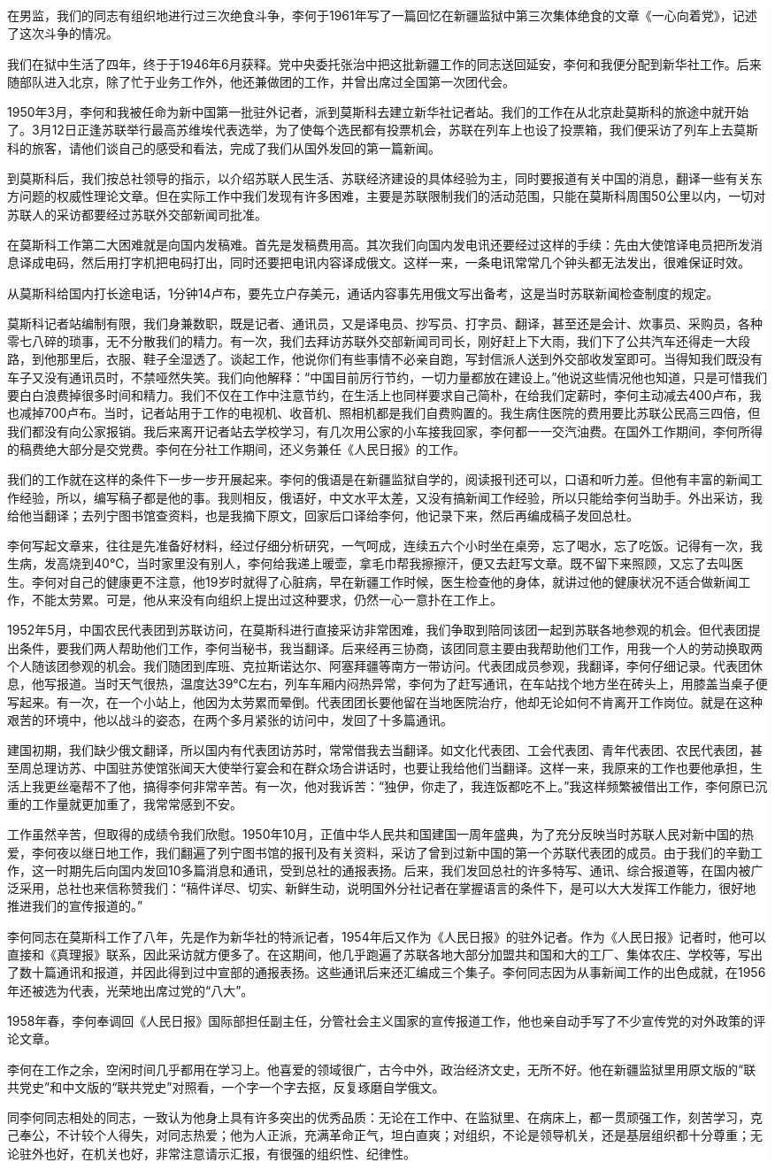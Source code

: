 在男监，我们的同志有组织地进行过三次绝食斗争，李何于1961年写了一篇回忆在新疆监狱中第三次集体绝食的文章《一心向着党》，记述了这次斗争的情况。


我们在狱中生活了四年，终于于1946年6月获释。党中央委托张治中把这批新疆工作的同志送回延安，李何和我便分配到新华社工作。后来随部队进入北京，除了忙于业务工作外，他还兼做团的工作，并曾出席过全国第一次团代会。


1950年3月，李何和我被任命为新中国第一批驻外记者，派到莫斯科去建立新华社记者站。我们的工作在从北京赴莫斯科的旅途中就开始了。3月12日正逢苏联举行最高苏维埃代表选举，为了使每个选民都有投票机会，苏联在列车上也设了投票箱，我们便采访了列车上去莫斯科的旅客，请他们谈自己的感受和看法，完成了我们从国外发回的第一篇新闻。


到莫斯科后，我们按总社领导的指示，以介绍苏联人民生活、苏联经济建设的具体经验为主，同时要报道有关中国的消息，翻译一些有关东方问题的权威性理论文章。但在实际工作中我们发现有许多困难，主要是苏联限制我们的活动范围，只能在莫斯科周围50公里以内，一切对苏联人的采访都要经过苏联外交部新闻司批准。


在莫斯科工作第二大困难就是向国内发稿难。首先是发稿费用高。其次我们向国内发电讯还要经过这样的手续：先由大使馆译电员把所发消息译成电码，然后用打字机把电码打出，同时还要把电讯内容译成俄文。这样一来，一条电讯常常几个钟头都无法发出，很难保证时效。

从莫斯科给国内打长途电话，1分钟14卢布，要先立户存美元，通话内容事先用俄文写出备考，这是当时苏联新闻检查制度的规定。


莫斯科记者站编制有限，我们身兼数职，既是记者、通讯员，又是译电员、抄写员、打字员、翻译，甚至还是会计、炊事员、采购员，各种零七八碎的琐事，无不分散我们的精力。有一次，我们去拜访苏联外交部新闻司司长，刚好赶上下大雨，我们下了公共汽车还得走一大段路，到他那里后，衣服、鞋子全湿透了。谈起工作，他说你们有些事情不必亲自跑，写封信派人送到外交部收发室即可。当得知我们既没有车子又没有通讯员时，不禁哑然失笑。我们向他解释：“中国目前厉行节约，一切力量都放在建设上。”他说这些情况他也知道，只是可惜我们要白白浪费掉很多时间和精力。我们不仅在工作中注意节约，在生活上也同样要求自己简朴，在给我们定薪时，李何主动减去400卢布，我也减掉700卢布。当时，记者站用于工作的电视机、收音机、照相机都是我们自费购置的。我生病住医院的费用要比苏联公民高三四倍，但我们都没有向公家报销。我后来离开记者站去学校学习，有几次用公家的小车接我回家，李何都一一交汽油费。在国外工作期间，李何所得的稿费绝大部分是交党费。李何在分社工作期间，还义务兼任《人民日报》的工作。


我们的工作就在这样的条件下一步一步开展起来。李何的俄语是在新疆监狱自学的，阅读报刊还可以，口语和听力差。但他有丰富的新闻工作经验，所以，编写稿子都是他的事。我则相反，俄语好，中文水平太差，又没有搞新闻工作经验，所以只能给李何当助手。外出采访，我给他当翻译；去列宁图书馆查资料，也是我摘下原文，回家后口译给李何，他记录下来，然后再编成稿子发回总杜。


李何写起文章来，往往是先准备好材料，经过仔细分析研究，一气呵成，连续五六个小时坐在桌旁，忘了喝水，忘了吃饭。记得有一次，我生病，发高烧到40℃，当时家里没有别人，李何给我递上暖壶，拿毛巾帮我擦擦汗，便又去赶写文章。既不留下来照顾，又忘了去叫医生。李何对自己的健康更不注意，他19岁时就得了心脏病，早在新疆工作时候，医生检查他的身体，就讲过他的健康状况不适合做新闻工作，不能太劳累。可是，他从来没有向组织上提出过这种要求，仍然一心一意扑在工作上。


1952年5月，中国农民代表团到苏联访问，在莫斯科进行直接采访非常困难，我们争取到陪同该团一起到苏联各地参观的机会。但代表团提出条件，要我们两人帮助他们工作，李何当秘书，我当翻译。后来经再三协商，该团同意主要由我帮助他们工作，用我一个人的劳动换取两个人随该团参观的机会。我们随团到库班、克拉斯诺达尔、阿塞拜疆等南方一带访问。代表团成员参观，我翻译，李何仔细记录。代表团休息，他写报道。当时天气很热，温度达39℃左右，列车车厢内闷热异常，李何为了赶写通讯，在车站找个地方坐在砖头上，用膝盖当桌子便写起来。有一次，在一个小站上，他因为太劳累而晕倒。代表团团长要他留在当地医院治疗，他却无论如何不肯离开工作岗位。就是在这种艰苦的环境中，他以战斗的姿态，在两个多月紧张的访问中，发回了十多篇通讯。


建国初期，我们缺少俄文翻译，所以国内有代表团访苏时，常常借我去当翻译。如文化代表团、工会代表团、青年代表团、农民代表团，甚至周总理访苏、中国驻苏使馆张闻天大使举行宴会和在群众场合讲话时，也要让我给他们当翻译。这样一来，我原来的工作也要他承担，生活上我更丝毫帮不了他，搞得李何非常辛苦。有一次，他对我诉苦：“独伊，你走了，我连饭都吃不上。”我这样频繁被借出工作，李何原已沉重的工作量就更加重了，我常常感到不安。


工作虽然辛苦，但取得的成绩令我们欣慰。1950年10月，正值中华人民共和国建国一周年盛典，为了充分反映当时苏联人民对新中国的热爱，李何夜以继日地工作，我们翻遍了列宁图书馆的报刊及有关资料，采访了曾到过新中国的第一个苏联代表团的成员。由于我们的辛勤工作，这一时期先后向国内发回10多篇消息和通讯，受到总社的通报表扬。后来，我们发回总社的许多特写、通讯、综合报道等，在国内被广泛采用，总社也来信称赞我们：“稿件详尽、切实、新鲜生动，说明国外分社记者在掌握语言的条件下，是可以大大发挥工作能力，很好地推进我们的宣传报道的。”


李何同志在莫斯科工作了八年，先是作为新华社的特派记者，1954年后又作为《人民日报》的驻外记者。作为《人民日报》记者时，他可以直接和《真理报》联系，因此采访就方便多了。在这期间，他几乎跑遍了苏联各地大部分加盟共和国和大的工厂、集体农庄、学校等，写出了数十篇通讯和报道，并因此得到过中宣部的通报表扬。这些通讯后来还汇编成三个集子。李何同志因为从事新闻工作的出色成就，在1956年还被选为代表，光荣地出席过党的“八大”。

1958年春，李何奉调回《人民日报》国际部担任副主任，分管社会主义国家的宣传报道工作，他也亲自动手写了不少宣传党的对外政策的评论文章。


李何在工作之余，空闲时间几乎都用在学习上。他喜爱的领域很广，古今中外，政治经济文史，无所不好。他在新疆监狱里用原文版的“联共党史”和中文版的“联共党史”对照看，一个字一个字去抠，反复琢磨自学俄文。


同李何同志相处的同志，一致认为他身上具有许多突出的优秀品质：无论在工作中、在监狱里、在病床上，都一贯顽强工作，刻苦学习，克己奉公，不计较个人得失，对同志热爱；他为人正派，充满革命正气，坦白直爽；对组织，不论是领导机关，还是基层组织都十分尊重；无论驻外也好，在机关也好，非常注意请示汇报，有很强的组织性、纪律性。
